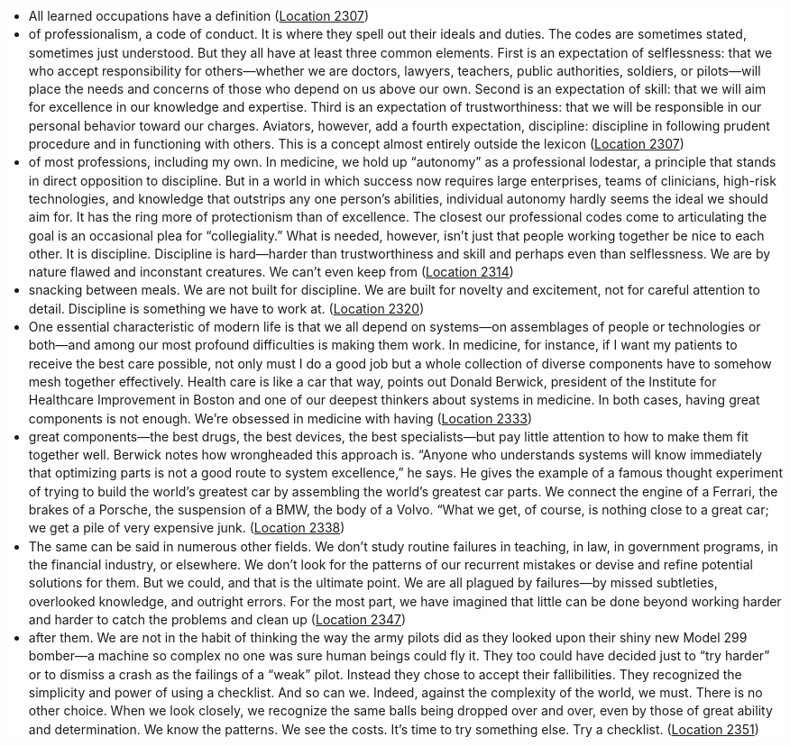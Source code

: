 - All learned occupations have a definition ([Location 2307](https://readwise.io/to_kindle?action=open&asin=B0030V0PEW&location=2307))
- of professionalism, a code of conduct. It is where they spell out their ideals and duties. The codes are sometimes stated, sometimes just understood. But they all have at least three common elements. First is an expectation of selflessness: that we who accept responsibility for others—whether we are doctors, lawyers, teachers, public authorities, soldiers, or pilots—will place the needs and concerns of those who depend on us above our own. Second is an expectation of skill: that we will aim for excellence in our knowledge and expertise. Third is an expectation of trustworthiness: that we will be responsible in our personal behavior toward our charges. Aviators, however, add a fourth expectation, discipline: discipline in following prudent procedure and in functioning with others. This is a concept almost entirely outside the lexicon ([Location 2307](https://readwise.io/to_kindle?action=open&asin=B0030V0PEW&location=2307))
- of most professions, including my own. In medicine, we hold up “autonomy” as a professional lodestar, a principle that stands in direct opposition to discipline. But in a world in which success now requires large enterprises, teams of clinicians, high-risk technologies, and knowledge that outstrips any one person’s abilities, individual autonomy hardly seems the ideal we should aim for. It has the ring more of protectionism than of excellence. The closest our professional codes come to articulating the goal is an occasional plea for “collegiality.” What is needed, however, isn’t just that people working together be nice to each other. It is discipline. Discipline is hard—harder than trustworthiness and skill and perhaps even than selflessness. We are by nature flawed and inconstant creatures. We can’t even keep from ([Location 2314](https://readwise.io/to_kindle?action=open&asin=B0030V0PEW&location=2314))
- snacking between meals. We are not built for discipline. We are built for novelty and excitement, not for careful attention to detail. Discipline is something we have to work at. ([Location 2320](https://readwise.io/to_kindle?action=open&asin=B0030V0PEW&location=2320))
- One essential characteristic of modern life is that we all depend on systems—on assemblages of people or technologies or both—and among our most profound difficulties is making them work. In medicine, for instance, if I want my patients to receive the best care possible, not only must I do a good job but a whole collection of diverse components have to somehow mesh together effectively. Health care is like a car that way, points out Donald Berwick, president of the Institute for Healthcare Improvement in Boston and one of our deepest thinkers about systems in medicine. In both cases, having great components is not enough. We’re obsessed in medicine with having ([Location 2333](https://readwise.io/to_kindle?action=open&asin=B0030V0PEW&location=2333))
- great components—the best drugs, the best devices, the best specialists—but pay little attention to how to make them fit together well. Berwick notes how wrongheaded this approach is. “Anyone who understands systems will know immediately that optimizing parts is not a good route to system excellence,” he says. He gives the example of a famous thought experiment of trying to build the world’s greatest car by assembling the world’s greatest car parts. We connect the engine of a Ferrari, the brakes of a Porsche, the suspension of a BMW, the body of a Volvo. “What we get, of course, is nothing close to a great car; we get a pile of very expensive junk. ([Location 2338](https://readwise.io/to_kindle?action=open&asin=B0030V0PEW&location=2338))
- The same can be said in numerous other fields. We don’t study routine failures in teaching, in law, in government programs, in the financial industry, or elsewhere. We don’t look for the patterns of our recurrent mistakes or devise and refine potential solutions for them. But we could, and that is the ultimate point. We are all plagued by failures—by missed subtleties, overlooked knowledge, and outright errors. For the most part, we have imagined that little can be done beyond working harder and harder to catch the problems and clean up ([Location 2347](https://readwise.io/to_kindle?action=open&asin=B0030V0PEW&location=2347))
- after them. We are not in the habit of thinking the way the army pilots did as they looked upon their shiny new Model 299 bomber—a machine so complex no one was sure human beings could fly it. They too could have decided just to “try harder” or to dismiss a crash as the failings of a “weak” pilot. Instead they chose to accept their fallibilities. They recognized the simplicity and power of using a checklist. And so can we. Indeed, against the complexity of the world, we must. There is no other choice. When we look closely, we recognize the same balls being dropped over and over, even by those of great ability and determination. We know the patterns. We see the costs. It’s time to try something else. Try a checklist. ([Location 2351](https://readwise.io/to_kindle?action=open&asin=B0030V0PEW&location=2351))

